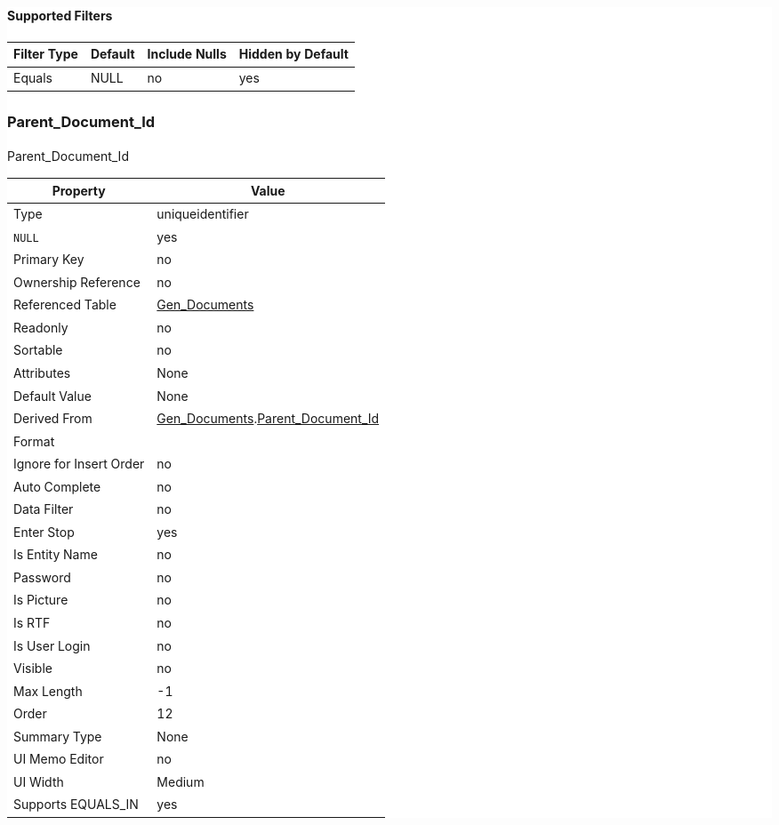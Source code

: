 #### Supported Filters

| Filter Type | Default |Include Nulls | Hidden by Default |
| - | - | - | - |
|Equals|NULL|no|yes|

### Parent_Document_Id


Parent_Document_Id

| Property | Value |
| - | - |
|Type|uniqueidentifier|
|`NULL`|yes|
|Primary Key|no|
|Ownership Reference|no|
|Referenced Table|[Gen_Documents](Gen_Documents.md)|
|Readonly|no|
|Sortable|no|
|Attributes|None|
|Default Value|None|
|Derived From|[Gen_Documents](Gen_Documents.md).[Parent_Document_Id](Gen_Documents.md#parent_document_id)|
|Format||
|Ignore for Insert Order|no|
|Auto Complete|no|
|Data Filter|no|
|Enter Stop|yes|
|Is Entity Name|no|
|Password|no|
|Is Picture|no|
|Is RTF|no|
|Is User Login|no|
|Visible|no|
|Max Length|-1|
|Order|12|
|Summary Type|None|
|UI Memo Editor|no|
|UI Width|Medium|
|Supports EQUALS_IN|yes|
